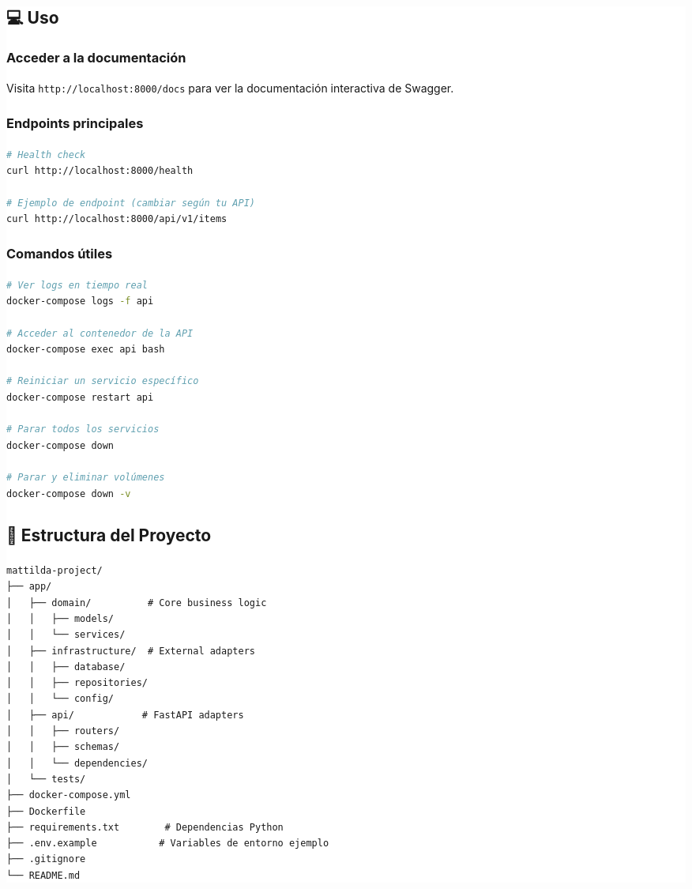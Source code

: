 ## 💻 Uso

### Acceder a la documentación

Visita `http://localhost:8000/docs` para ver la documentación interactiva de Swagger.

### Endpoints principales

```bash
# Health check
curl http://localhost:8000/health

# Ejemplo de endpoint (cambiar según tu API)
curl http://localhost:8000/api/v1/items
```

### Comandos útiles

```bash
# Ver logs en tiempo real
docker-compose logs -f api

# Acceder al contenedor de la API
docker-compose exec api bash

# Reiniciar un servicio específico
docker-compose restart api

# Parar todos los servicios
docker-compose down

# Parar y eliminar volúmenes
docker-compose down -v
```

## 📁 Estructura del Proyecto

```
mattilda-project/
├── app/
│   ├── domain/          # Core business logic
│   │   ├── models/
│   │   └── services/
│   ├── infrastructure/  # External adapters
│   │   ├── database/
│   │   ├── repositories/
│   │   └── config/
│   ├── api/            # FastAPI adapters
│   │   ├── routers/
│   │   ├── schemas/
│   │   └── dependencies/
│   └── tests/
├── docker-compose.yml
├── Dockerfile
├── requirements.txt        # Dependencias Python
├── .env.example           # Variables de entorno ejemplo
├── .gitignore
└── README.md
```

